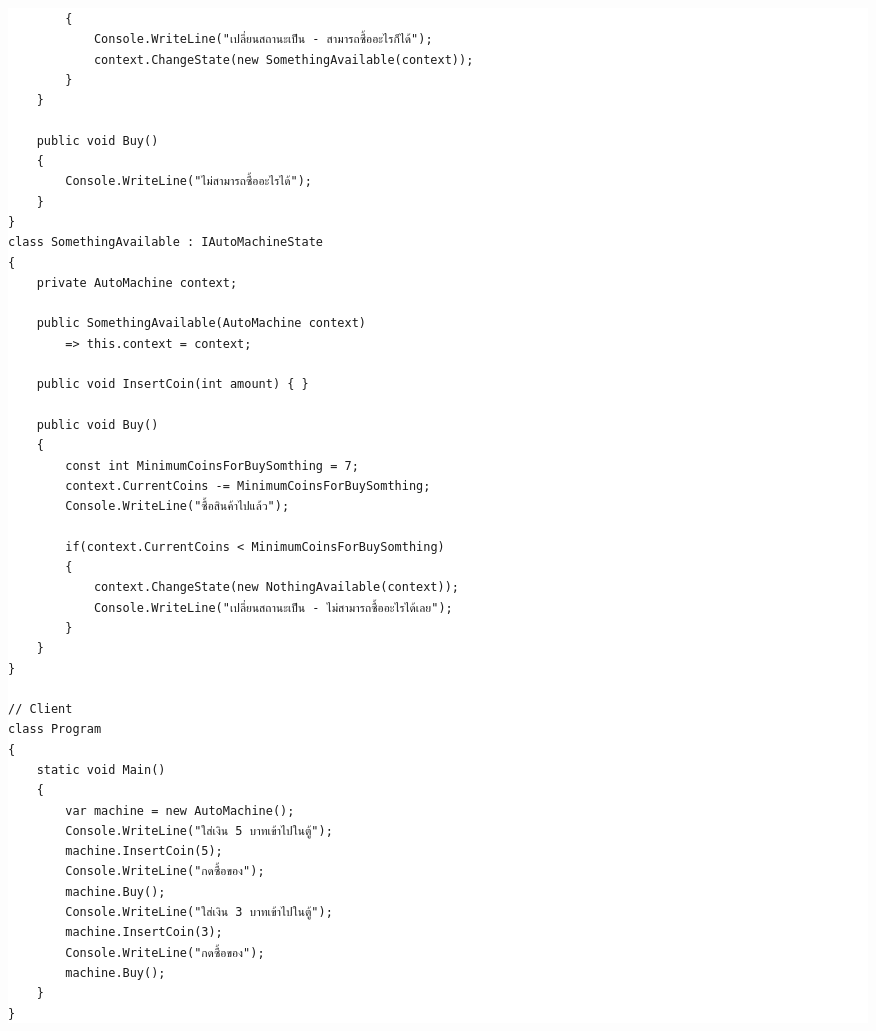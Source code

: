 ```
        {
            Console.WriteLine("เปลี่ยนสถานะเป็น - สามารถซื้ออะไรก็ได้");
            context.ChangeState(new SomethingAvailable(context));
        }
    }

    public void Buy()
    {
        Console.WriteLine("ไม่สามารถซื้ออะไรได้");
    }
}
class SomethingAvailable : IAutoMachineState
{
    private AutoMachine context;

    public SomethingAvailable(AutoMachine context)
        => this.context = context;

    public void InsertCoin(int amount) { }

    public void Buy()
    {
        const int MinimumCoinsForBuySomthing = 7;
        context.CurrentCoins -= MinimumCoinsForBuySomthing;
        Console.WriteLine("ซื้อสินค้าไปแล้ว");
        
        if(context.CurrentCoins < MinimumCoinsForBuySomthing)
        {
            context.ChangeState(new NothingAvailable(context));
            Console.WriteLine("เปลี่ยนสถานะเป็น - ไม่สามารถซื้ออะไรได้เลย");
        }
    }
}

// Client
class Program
{
    static void Main()
    {
        var machine = new AutoMachine();
        Console.WriteLine("ใส่เงิน 5 บาทเข้าไปในตู้");
        machine.InsertCoin(5);
        Console.WriteLine("กดซื้อของ");
        machine.Buy();
        Console.WriteLine("ใส่เงิน 3 บาทเข้าไปในตู้");
        machine.InsertCoin(3);
        Console.WriteLine("กดซื้อของ");
        machine.Buy();
    }
}
```
